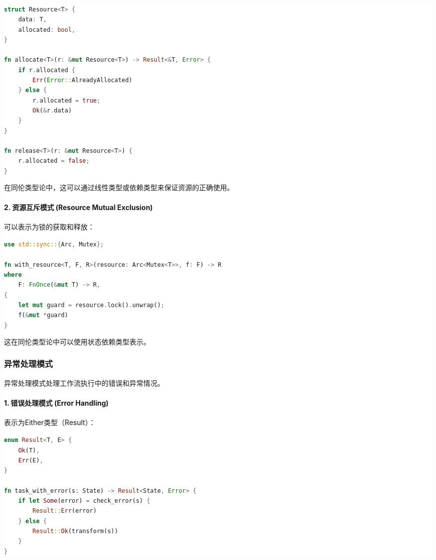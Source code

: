 ```rust
struct Resource<T> {
    data: T,
    allocated: bool,
}

fn allocate<T>(r: &mut Resource<T>) -> Result<&T, Error> {
    if r.allocated {
        Err(Error::AlreadyAllocated)
    } else {
        r.allocated = true;
        Ok(&r.data)
    }
}

fn release<T>(r: &mut Resource<T>) {
    r.allocated = false;
}
```

在同伦类型论中，这可以通过线性类型或依赖类型来保证资源的正确使用。

#### 2. 资源互斥模式 (Resource Mutual Exclusion)

可以表示为锁的获取和释放：

```rust
use std::sync::{Arc, Mutex};

fn with_resource<T, F, R>(resource: Arc<Mutex<T>>, f: F) -> R
where
    F: FnOnce(&mut T) -> R,
{
    let mut guard = resource.lock().unwrap();
    f(&mut *guard)
}
```

这在同伦类型论中可以使用状态依赖类型表示。

### 异常处理模式

异常处理模式处理工作流执行中的错误和异常情况。

#### 1. 错误处理模式 (Error Handling)

表示为Either类型（Result）：

```rust
enum Result<T, E> {
    Ok(T),
    Err(E),
}

fn task_with_error(s: State) -> Result<State, Error> {
    if let Some(error) = check_error(s) {
        Result::Err(error)
    } else {
        Result::Ok(transform(s))
    }
}
```

